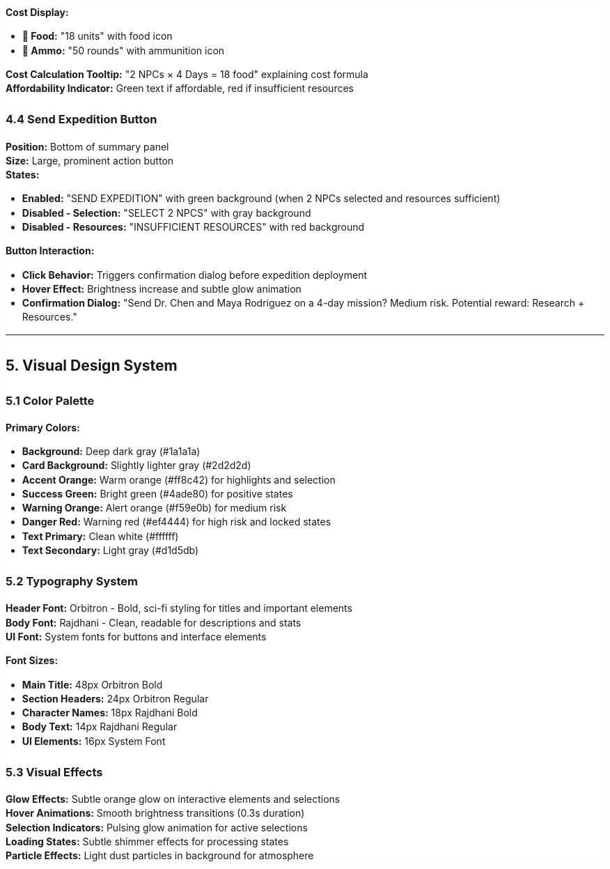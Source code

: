 **Cost Display:**
- **🥫 Food:** "18 units" with food icon
- **🔫 Ammo:** "50 rounds" with ammunition icon

**Cost Calculation Tooltip:** "2 NPCs × 4 Days = 18 food" explaining cost formula  
**Affordability Indicator:** Green text if affordable, red if insufficient resources  

### 4.4 Send Expedition Button
**Position:** Bottom of summary panel  
**Size:** Large, prominent action button  
**States:**
- **Enabled:** "SEND EXPEDITION" with green background (when 2 NPCs selected and resources sufficient)
- **Disabled - Selection:** "SELECT 2 NPCS" with gray background  
- **Disabled - Resources:** "INSUFFICIENT RESOURCES" with red background

**Button Interaction:**
- **Click Behavior:** Triggers confirmation dialog before expedition deployment
- **Hover Effect:** Brightness increase and subtle glow animation
- **Confirmation Dialog:** "Send Dr. Chen and Maya Rodriguez on a 4-day mission? Medium risk. Potential reward: Research + Resources."

---

## 5. Visual Design System

### 5.1 Color Palette
**Primary Colors:**
- **Background:** Deep dark gray (#1a1a1a)
- **Card Background:** Slightly lighter gray (#2d2d2d)
- **Accent Orange:** Warm orange (#ff8c42) for highlights and selection
- **Success Green:** Bright green (#4ade80) for positive states
- **Warning Orange:** Alert orange (#f59e0b) for medium risk
- **Danger Red:** Warning red (#ef4444) for high risk and locked states
- **Text Primary:** Clean white (#ffffff)
- **Text Secondary:** Light gray (#d1d5db)

### 5.2 Typography System
**Header Font:** Orbitron - Bold, sci-fi styling for titles and important elements  
**Body Font:** Rajdhani - Clean, readable for descriptions and stats  
**UI Font:** System fonts for buttons and interface elements  

**Font Sizes:**
- **Main Title:** 48px Orbitron Bold
- **Section Headers:** 24px Orbitron Regular
- **Character Names:** 18px Rajdhani Bold
- **Body Text:** 14px Rajdhani Regular
- **UI Elements:** 16px System Font

### 5.3 Visual Effects
**Glow Effects:** Subtle orange glow on interactive elements and selections  
**Hover Animations:** Smooth brightness transitions (0.3s duration)  
**Selection Indicators:** Pulsing glow animation for active selections  
**Loading States:** Subtle shimmer effects for processing states  
**Particle Effects:** Light dust particles in background for atmosphere  
